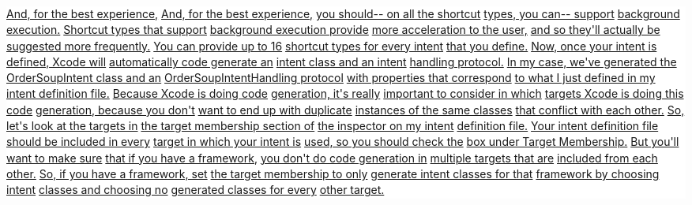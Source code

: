 [And, for the best experience,](https://developer.apple.com/videos/wwdc2018/videos/play/wwdc2018/211/?time=838) [And, for the best experience,](https://developer.apple.com/videos/wwdc2018/videos/play/wwdc2018/211/?time=838) [you should-- on all the shortcut](https://developer.apple.com/videos/wwdc2018/videos/play/wwdc2018/211/?time=840) [types, you can-- support](https://developer.apple.com/videos/wwdc2018/videos/play/wwdc2018/211/?time=842) [background execution.](https://developer.apple.com/videos/wwdc2018/videos/play/wwdc2018/211/?time=843) [Shortcut types that support](https://developer.apple.com/videos/wwdc2018/videos/play/wwdc2018/211/?time=845) [background execution provide](https://developer.apple.com/videos/wwdc2018/videos/play/wwdc2018/211/?time=846) [more acceleration to the user,](https://developer.apple.com/videos/wwdc2018/videos/play/wwdc2018/211/?time=848) [and so they'll actually be](https://developer.apple.com/videos/wwdc2018/videos/play/wwdc2018/211/?time=849) [suggested more frequently.](https://developer.apple.com/videos/wwdc2018/videos/play/wwdc2018/211/?time=850) [You can provide up to 16](https://developer.apple.com/videos/wwdc2018/videos/play/wwdc2018/211/?time=853) [shortcut types for every intent](https://developer.apple.com/videos/wwdc2018/videos/play/wwdc2018/211/?time=855) [that you define.](https://developer.apple.com/videos/wwdc2018/videos/play/wwdc2018/211/?time=856) [Now, once your intent is](https://developer.apple.com/videos/wwdc2018/videos/play/wwdc2018/211/?time=858) [defined, Xcode will](https://developer.apple.com/videos/wwdc2018/videos/play/wwdc2018/211/?time=859) [automatically code generate an](https://developer.apple.com/videos/wwdc2018/videos/play/wwdc2018/211/?time=861) [intent class and an intent](https://developer.apple.com/videos/wwdc2018/videos/play/wwdc2018/211/?time=864) [handling protocol.](https://developer.apple.com/videos/wwdc2018/videos/play/wwdc2018/211/?time=865) [In my case, we've generated the](https://developer.apple.com/videos/wwdc2018/videos/play/wwdc2018/211/?time=867) [OrderSoupIntent class and an](https://developer.apple.com/videos/wwdc2018/videos/play/wwdc2018/211/?time=869) [OrderSoupIntentHandling protocol](https://developer.apple.com/videos/wwdc2018/videos/play/wwdc2018/211/?time=871) [with properties that correspond](https://developer.apple.com/videos/wwdc2018/videos/play/wwdc2018/211/?time=873) [to what I just defined in my](https://developer.apple.com/videos/wwdc2018/videos/play/wwdc2018/211/?time=876) [intent definition file.](https://developer.apple.com/videos/wwdc2018/videos/play/wwdc2018/211/?time=877) [Because Xcode is doing code](https://developer.apple.com/videos/wwdc2018/videos/play/wwdc2018/211/?time=879) [generation, it's really](https://developer.apple.com/videos/wwdc2018/videos/play/wwdc2018/211/?time=881) [important to consider in which](https://developer.apple.com/videos/wwdc2018/videos/play/wwdc2018/211/?time=882) [targets Xcode is doing this code](https://developer.apple.com/videos/wwdc2018/videos/play/wwdc2018/211/?time=884) [generation, because you don't](https://developer.apple.com/videos/wwdc2018/videos/play/wwdc2018/211/?time=885) [want to end up with duplicate](https://developer.apple.com/videos/wwdc2018/videos/play/wwdc2018/211/?time=887) [instances of the same classes](https://developer.apple.com/videos/wwdc2018/videos/play/wwdc2018/211/?time=888) [that conflict with each other.](https://developer.apple.com/videos/wwdc2018/videos/play/wwdc2018/211/?time=890) [So, let's look at the targets in](https://developer.apple.com/videos/wwdc2018/videos/play/wwdc2018/211/?time=892) [the target membership section of](https://developer.apple.com/videos/wwdc2018/videos/play/wwdc2018/211/?time=895) [the inspector on my intent](https://developer.apple.com/videos/wwdc2018/videos/play/wwdc2018/211/?time=896) [definition file.](https://developer.apple.com/videos/wwdc2018/videos/play/wwdc2018/211/?time=898) [Your intent definition file](https://developer.apple.com/videos/wwdc2018/videos/play/wwdc2018/211/?time=901) [should be included in every](https://developer.apple.com/videos/wwdc2018/videos/play/wwdc2018/211/?time=902) [target in which your intent is](https://developer.apple.com/videos/wwdc2018/videos/play/wwdc2018/211/?time=904) [used, so you should check the](https://developer.apple.com/videos/wwdc2018/videos/play/wwdc2018/211/?time=905) [box under Target Membership.](https://developer.apple.com/videos/wwdc2018/videos/play/wwdc2018/211/?time=907) [But you'll want to make sure](https://developer.apple.com/videos/wwdc2018/videos/play/wwdc2018/211/?time=910) [that if you have a framework,](https://developer.apple.com/videos/wwdc2018/videos/play/wwdc2018/211/?time=911) [you don't do code generation in](https://developer.apple.com/videos/wwdc2018/videos/play/wwdc2018/211/?time=913) [multiple targets that are](https://developer.apple.com/videos/wwdc2018/videos/play/wwdc2018/211/?time=915) [included from each other.](https://developer.apple.com/videos/wwdc2018/videos/play/wwdc2018/211/?time=916) [So, if you have a framework, set](https://developer.apple.com/videos/wwdc2018/videos/play/wwdc2018/211/?time=917) [the target membership to only](https://developer.apple.com/videos/wwdc2018/videos/play/wwdc2018/211/?time=919) [generate intent classes for that](https://developer.apple.com/videos/wwdc2018/videos/play/wwdc2018/211/?time=922) [framework by choosing intent](https://developer.apple.com/videos/wwdc2018/videos/play/wwdc2018/211/?time=923) [classes and choosing no](https://developer.apple.com/videos/wwdc2018/videos/play/wwdc2018/211/?time=925) [generated classes for every](https://developer.apple.com/videos/wwdc2018/videos/play/wwdc2018/211/?time=926) [other target.](https://developer.apple.com/videos/wwdc2018/videos/play/wwdc2018/211/?time=928)